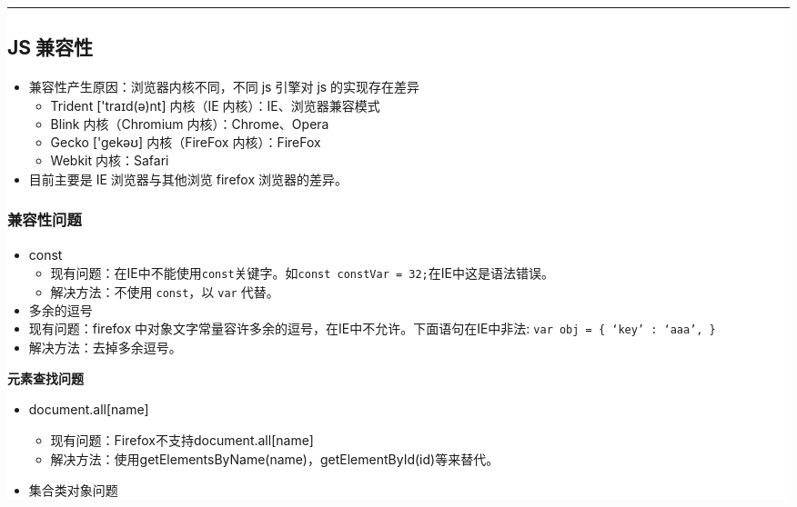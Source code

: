   

****

## JS 兼容性

* 兼容性产生原因：浏览器内核不同，不同 js 引擎对 js 的实现存在差异
  * Trident ['traɪd(ə)nt] 内核（IE 内核）：IE、浏览器兼容模式
  * Blink 内核（Chromium 内核）：Chrome、Opera
  * Gecko ['gekəʊ] 内核（FireFox 内核）：FireFox
  * Webkit 内核：Safari
* 目前主要是 IE 浏览器与其他浏览 firefox 浏览器的差异。 

### 兼容性问题

* const 
  * 现有问题：在IE中不能使用`const`关键字。如`const constVar = 32;`在IE中这是语法错误。 
  * 解决方法：不使用 `const`，以 `var` 代替。
*  多余的逗号 
  * 现有问题：firefox 中对象文字常量容许多余的逗号，在IE中不允许。下面语句在IE中非法: `var obj = { ‘key’ : ‘aaa’, }` 
  * 解决方法：去掉多余逗号。

**元素查找问题**

* document.all[name] 
  * 现有问题：Firefox不支持document.all[name] 
  * 解决方法：使用getElementsByName(name)，getElementById(id)等来替代。

*  集合类对象问题 
